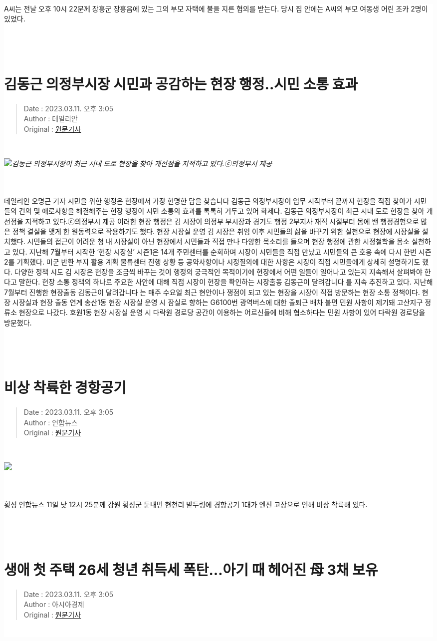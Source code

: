 A씨는 전날 오후 10시 22분께 장흥군 장흥읍에 있는 그의 부모 자택에 불을 지른 혐의를 받는다.
당시 집 안에는 A씨의 부모 여동생 어린 조카 2명이 있었다.  
<br/><br/><br/>  

  
# 김동근 의정부시장 시민과 공감하는 현장 행정..시민 소통 효과  
  
> Date : 2023.03.11. 오후 3:05  
> Author : 데일리안  
> Original : [원문기사](https://n.news.naver.com/mnews/article/119/0002691389?sid=102)  
<br/>  
  
<img src="https://imgnews.pstatic.net/image/119/2023/03/11/0002691389_001_20230311150501226.jpeg?type=w647" id="img1"></img><em class="img_desc">김동근 의정부시장이 최근 시내 도로 현장을 찾아 개선점을 지적하고 있다.ⓒ의정부시 제공</em>  
<br/><br/>  
  
데일리안 오명근 기자 시민을 위한 행정은 현장에서 가장 현명한 답을 찾습니다 김동근 의정부시장이 업무 시작부터 끝까지 현장을 직접 찾아가 시민들의 건의 및 애로사항을 해결해주는 현장 행정이 시민 소통의 효과를 톡톡히 거두고 있어 화제다.
김동근 의정부시장이 최근 시내 도로 현장을 찾아 개선점을 지적하고 있다.ⓒ의정부시 제공 이러한 현장 행정은 김 시장이 의정부 부시장과 경기도 행정 2부지사 재직 시절부터 몸에 밴 행정경험으로 많은 정책 결실을 맺게 한 원동력으로 작용하기도 했다.
현장 시장실 운영 김 시장은 취임 이후 시민들의 삶을 바꾸기 위한 실천으로 현장에 시장실을 설치했다.
시민들의 접근이 어려운 청 내 시장실이 아닌 현장에서 시민들과 직접 만나 다양한 목소리를 들으며 현장 행정에 관한 시정철학을 몸소 실천하고 있다.
지난해 7월부터 시작한 ‘현장 시장실’ 시즌1은 14개 주민센터를 순회하며 시장이 시민들을 직접 만났고 시민들의 큰 호응 속에 다시 한번 시즌2를 기획했다.
미군 반환 부지 활용 계획 물류센터 진행 상황 등 공약사항이나 시정질의에 대한 사항은 시장이 직접 시민들에게 상세히 설명하기도 했다.
다양한 정책 시도 김 시장은 현장을 조금씩 바꾸는 것이 행정의 궁극적인 목적이기에 현장에서 어떤 일들이 일어나고 있는지 지속해서 살펴봐야 한다고 말한다.
현장 소통 정책의 하나로 주요한 사안에 대해 직접 시장이 현장을 확인하는 시장출동 김동근이 달려갑니다 를 지속 추진하고 있다.
지난해 7월부터 진행한 현장출동 김동근이 달려갑니다 는 매주 수요일 최근 현안이나 쟁점이 되고 있는 현장을 시장이 직접 방문하는 현장 소통 정책이다.
현장 시장실과 현장 출동 연계 송산1동 현장 시장실 운영 시 잠실로 향하는 G6100번 광역버스에 대한 출퇴근 배차 불편 민원 사항이 제기돼 고산지구 정류소 현장으로 나갔다.
호원1동 현장 시장실 운영 시 다락원 경로당 공간이 이용하는 어르신들에 비해 협소하다는 민원 사항이 있어 다락원 경로당을 방문했다.  
<br/><br/><br/>  

  
# 비상 착륙한 경항공기  
  
> Date : 2023.03.11. 오후 3:05  
> Author : 연합뉴스  
> Original : [원문기사](https://n.news.naver.com/mnews/article/001/0013807405?sid=102)  
<br/>  
  
<img src="https://imgnews.pstatic.net/image/001/2023/03/11/PYH2023031101880006200_P4_20230311150507200.jpg?type=w647" id="img1"></img>  
<br/><br/>  
  
횡성 연합뉴스 11일 낮 12시 25분께 강원 횡성군 둔내면 현천리 밭두렁에 경항공기 1대가 엔진 고장으로 인해 비상 착륙해 있다.  
<br/><br/><br/>  

  
# 생애 첫 주택 26세 청년 취득세 폭탄…아기 때 헤어진 母 3채 보유  
  
> Date : 2023.03.11. 오후 3:05  
> Author : 아시아경제  
> Original : [원문기사](https://n.news.naver.com/mnews/article/277/0005229350?sid=102)  
<br/>  
  